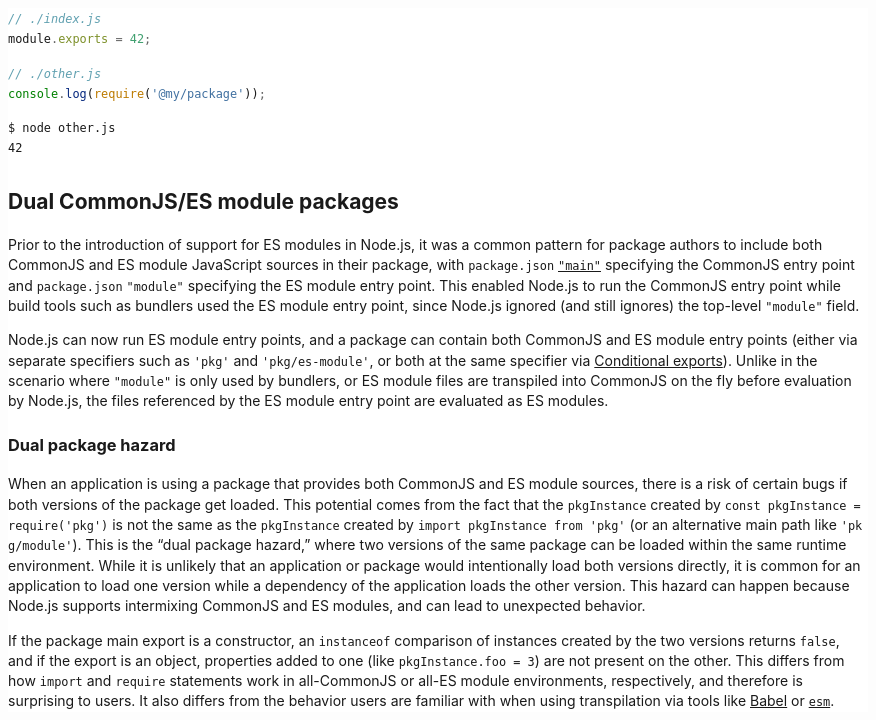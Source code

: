 ```cjs
// ./index.js
module.exports = 42;
```

```cjs
// ./other.js
console.log(require('@my/package'));
```

```console
$ node other.js
42
```

## Dual CommonJS/ES module packages

Prior to the introduction of support for ES modules in Node.js, it was a common
pattern for package authors to include both CommonJS and ES module JavaScript
sources in their package, with `package.json` [`"main"`][] specifying the
CommonJS entry point and `package.json` `"module"` specifying the ES module
entry point.
This enabled Node.js to run the CommonJS entry point while build tools such as
bundlers used the ES module entry point, since Node.js ignored (and still
ignores) the top-level `"module"` field.

Node.js can now run ES module entry points, and a package can contain both
CommonJS and ES module entry points (either via separate specifiers such as
`'pkg'` and `'pkg/es-module'`, or both at the same specifier via [Conditional
exports][]). Unlike in the scenario where `"module"` is only used by bundlers,
or ES module files are transpiled into CommonJS on the fly before evaluation by
Node.js, the files referenced by the ES module entry point are evaluated as ES
modules.

### Dual package hazard

When an application is using a package that provides both CommonJS and ES module
sources, there is a risk of certain bugs if both versions of the package get
loaded. This potential comes from the fact that the `pkgInstance` created by
`const pkgInstance = require('pkg')` is not the same as the `pkgInstance`
created by `import pkgInstance from 'pkg'` (or an alternative main path like
`'pkg/module'`). This is the “dual package hazard,” where two versions of the
same package can be loaded within the same runtime environment. While it is
unlikely that an application or package would intentionally load both versions
directly, it is common for an application to load one version while a dependency
of the application loads the other version. This hazard can happen because
Node.js supports intermixing CommonJS and ES modules, and can lead to unexpected
behavior.

If the package main export is a constructor, an `instanceof` comparison of
instances created by the two versions returns `false`, and if the export is an
object, properties added to one (like `pkgInstance.foo = 3`) are not present on
the other. This differs from how `import` and `require` statements work in
all-CommonJS or all-ES module environments, respectively, and therefore is
surprising to users. It also differs from the behavior users are familiar with
when using transpilation via tools like [Babel][] or [`esm`][].


[Babel]: https://babeljs.io/
[CommonJS]: modules.md
[Conditional exports]: #packages_conditional_exports
[Corepack]: corepack.md
[ES module]: esm.md
[ES modules]: esm.md
[Node.js documentation for this section]: https://github.com/nodejs/node/blob/HEAD/doc/api/packages.md#conditions-definitions
[`"exports"`]: #packages_exports
[`"imports"`]: #packages_imports
[`"main"`]: #packages_main
[`"name"`]: #packages_name
[`"packageManager"`]: #packages_packagemanager
[`"type"`]: #packages_type
[`--no-addons` flag]: cli.md#cli_no_addons
[`ERR_PACKAGE_PATH_NOT_EXPORTED`]: errors.md#errors_err_package_path_not_exported
[`esm`]: https://github.com/standard-things/esm#readme
[`package.json`]: #packages_node_js_package_json_field_definitions
[entry points]: #packages_package_entry_points
[self-reference]: #packages_self_referencing_a_package_using_its_name
[subpath exports]: #packages_subpath_exports
[subpath imports]: #packages_subpath_imports
[subpath patterns]: #packages_subpath_patterns
[supported package managers]: corepack.md#corepack_supported_package_managers
[the dual CommonJS/ES module packages section]: #packages_dual_commonjs_es_module_packages
[the full specifier path]: esm.md#esm_mandatory_file_extensions